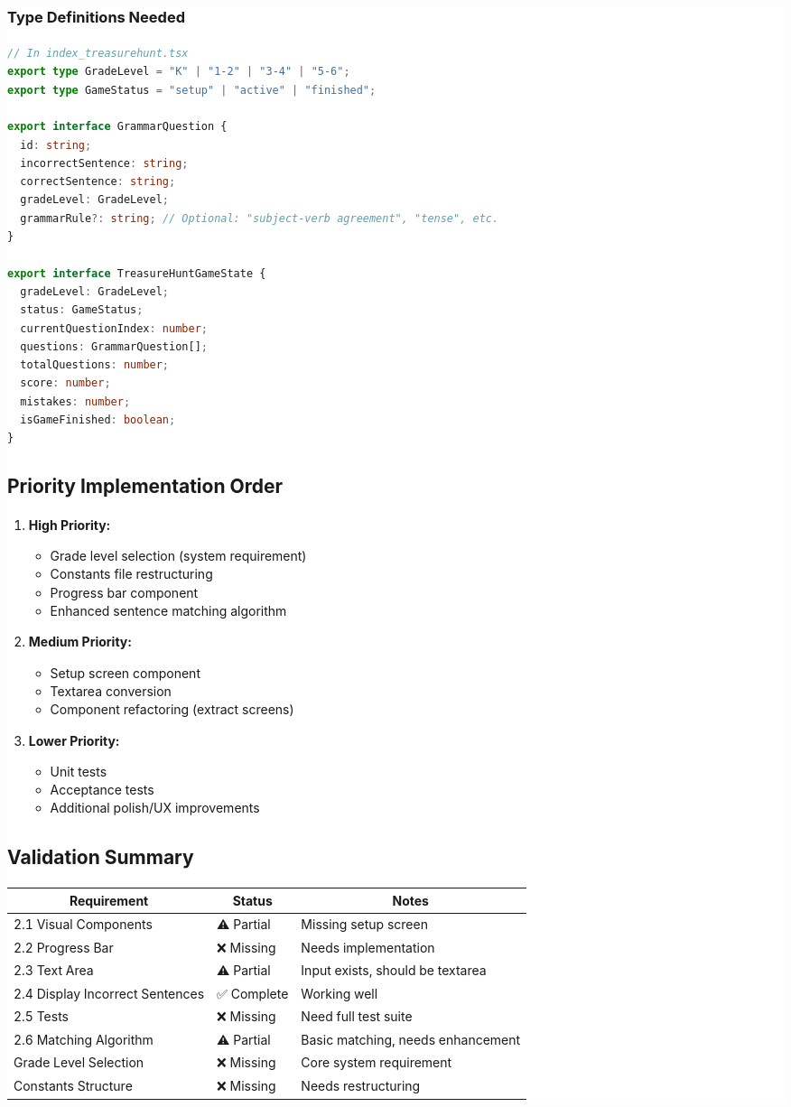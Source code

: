 ### Type Definitions Needed
```typescript
// In index_treasurehunt.tsx
export type GradeLevel = "K" | "1-2" | "3-4" | "5-6";
export type GameStatus = "setup" | "active" | "finished";

export interface GrammarQuestion {
  id: string;
  incorrectSentence: string;
  correctSentence: string;
  gradeLevel: GradeLevel;
  grammarRule?: string; // Optional: "subject-verb agreement", "tense", etc.
}

export interface TreasureHuntGameState {
  gradeLevel: GradeLevel;
  status: GameStatus;
  currentQuestionIndex: number;
  questions: GrammarQuestion[];
  totalQuestions: number;
  score: number;
  mistakes: number;
  isGameFinished: boolean;
}
```

## Priority Implementation Order

1. **High Priority:**
   - Grade level selection (system requirement)
   - Constants file restructuring
   - Progress bar component
   - Enhanced sentence matching algorithm

2. **Medium Priority:**
   - Setup screen component
   - Textarea conversion
   - Component refactoring (extract screens)

3. **Lower Priority:**
   - Unit tests
   - Acceptance tests
   - Additional polish/UX improvements

## Validation Summary

| Requirement | Status | Notes |
|------------|--------|-------|
| 2.1 Visual Components | ⚠️ Partial | Missing setup screen |
| 2.2 Progress Bar | ❌ Missing | Needs implementation |
| 2.3 Text Area | ⚠️ Partial | Input exists, should be textarea |
| 2.4 Display Incorrect Sentences | ✅ Complete | Working well |
| 2.5 Tests | ❌ Missing | Need full test suite |
| 2.6 Matching Algorithm | ⚠️ Partial | Basic matching, needs enhancement |
| Grade Level Selection | ❌ Missing | Core system requirement |
| Constants Structure | ❌ Missing | Needs restructuring |
